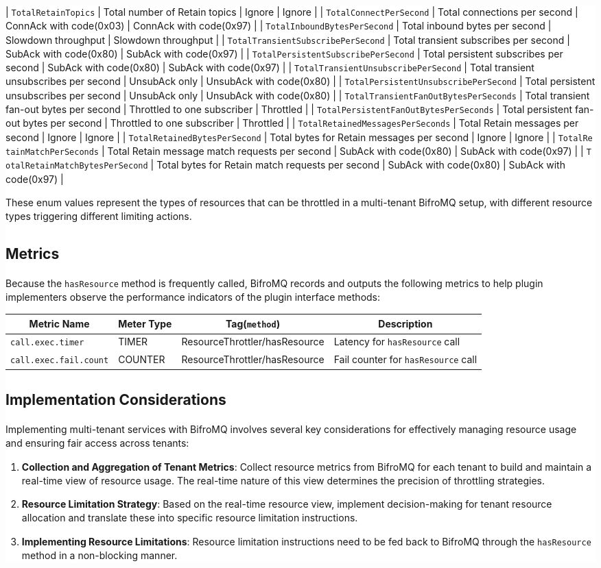 | `TotalRetainTopics`                    | Total number of Retain topics                    | Ignore                      | Ignore                                                    |
| `TotalConnectPerSecond`                | Total connections per second                     | ConnAck with code(0x03)     | ConnAck with code(0x97)                                   |
| `TotalInboundBytesPerSecond`           | Total inbound bytes per second                   | Slowdown throughput         | Slowdown throughput                                       |
| `TotalTransientSubscribePerSecond`     | Total transient subscribes per second            | SubAck with code(0x80)      | SubAck with code(0x97)                                    |
| `TotalPersistentSubscribePerSecond`    | Total persistent subscribes per second           | SubAck with code(0x80)      | SubAck with code(0x97)                                    |
| `TotalTransientUnsubscribePerSecond`   | Total transient unsubscribes per second          | UnsubAck only               | UnsubAck with code(0x80)                                  |
| `TotalPersistentUnsubscribePerSecond`  | Total persistent unsubscribes per second         | UnsubAck only               | UnsubAck with code(0x80)                                  |
| `TotalTransientFanOutBytesPerSeconds`  | Total transient fan-out bytes per second         | Throttled to one subscriber | Throttled                                                 |
| `TotalPersistentFanOutBytesPerSeconds` | Total persistent fan-out bytes per second        | Throttled to one subscriber | Throttled                                                 |
| `TotalRetainedMessagesPerSeconds`      | Total Retain messages per second                 | Ignore                      | Ignore                                                    |
| `TotalRetainedBytesPerSecond`          | Total bytes for Retain messages per second       | Ignore                      | Ignore                                                    |
| `TotalRetainMatchPerSeconds`           | Total Retain message match requests per second   | SubAck with code(0x80)      | SubAck with code(0x97)                                    |
| `TotalRetainMatchBytesPerSecond`       | Total bytes for Retain match requests per second | SubAck with code(0x80)      | SubAck with code(0x97)                                    |

These enum values represent the types of resources that can be throttled in a multi-tenant BifroMQ setup, with different resource types triggering different limiting actions.

## Metrics

Because the `hasResource` method is frequently called, BifroMQ records and outputs the following metrics to help
plugin implementers observe the performance indicators of the plugin interface methods:

| Metric Name            | Meter Type | Tag(`method`)                 | Description                         |
|------------------------|------------|-------------------------------|-------------------------------------|
| `call.exec.timer`      | TIMER      | ResourceThrottler/hasResource | Latency for `hasResource` call      |
| `call.exec.fail.count` | COUNTER    | ResourceThrottler/hasResource | Fail counter for `hasResource` call |

## Implementation Considerations

Implementing multi-tenant services with BifroMQ involves several key considerations for effectively managing resource usage and ensuring fair access across tenants:

1. **Collection and Aggregation of Tenant Metrics**: Collect resource metrics from BifroMQ for each tenant to build and maintain a real-time view of resource usage. The real-time nature of this view determines the precision of throttling
   strategies.

2. **Resource Limitation Strategy**: Based on the real-time resource view, implement decision-making for tenant resource allocation and translate these into specific resource limitation instructions.

3. **Implementing Resource Limitations**: Resource limitation instructions need to be fed back to BifroMQ through the `hasResource` method in a non-blocking manner.
